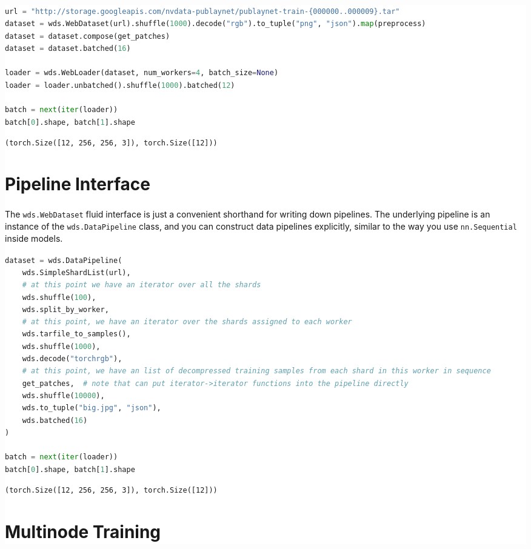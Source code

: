 ```python
url = "http://storage.googleapis.com/nvdata-publaynet/publaynet-train-{000000..000009}.tar"
dataset = wds.WebDataset(url).shuffle(1000).decode("rgb").to_tuple("png", "json").map(preprocess)
dataset = dataset.compose(get_patches)
dataset = dataset.batched(16)

loader = wds.WebLoader(dataset, num_workers=4, batch_size=None)
loader = loader.unbatched().shuffle(1000).batched(12)

batch = next(iter(loader))
batch[0].shape, batch[1].shape
```




    (torch.Size([12, 256, 256, 3]), torch.Size([12]))



# Pipeline Interface

The `wds.WebDataset` fluid interface is just a convenient shorthand for writing down pipelines. The underlying pipeline is an instance of the `wds.DataPipeline` class, and you can construct data pipelines explicitly, similar to the way you use `nn.Sequential` inside models.


```python
dataset = wds.DataPipeline(
    wds.SimpleShardList(url),
    # at this point we have an iterator over all the shards
    wds.shuffle(100),
    wds.split_by_worker,
    # at this point, we have an iterator over the shards assigned to each worker
    wds.tarfile_to_samples(),
    wds.shuffle(1000),
    wds.decode("torchrgb"),
    # at this point, we have an list of decompressed training samples from each shard in this worker in sequence
    get_patches,  # note that can put iterator->iterator functions into the pipeline directly
    wds.shuffle(10000),
    wds.to_tuple("big.jpg", "json"),
    wds.batched(16)
)

batch = next(iter(loader))
batch[0].shape, batch[1].shape
```




    (torch.Size([12, 256, 256, 3]), torch.Size([12]))



# Multinode Training
